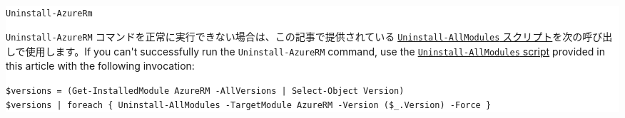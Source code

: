 ```powershell-interactive
Uninstall-AzureRm
```

<span data-ttu-id="2307f-145">`Uninstall-AzureRM` コマンドを正常に実行できない場合は、この記事で提供されている [`Uninstall-AllModules` スクリプト](#uninstall-script)を次の呼び出しで使用します。</span><span class="sxs-lookup"><span data-stu-id="2307f-145">If you can't successfully run the `Uninstall-AzureRM` command, use the [`Uninstall-AllModules` script](#uninstall-script) provided in this article with the following invocation:</span></span>

```powershell-interactive
$versions = (Get-InstalledModule AzureRM -AllVersions | Select-Object Version)
$versions | foreach { Uninstall-AllModules -TargetModule AzureRM -Version ($_.Version) -Force }
```